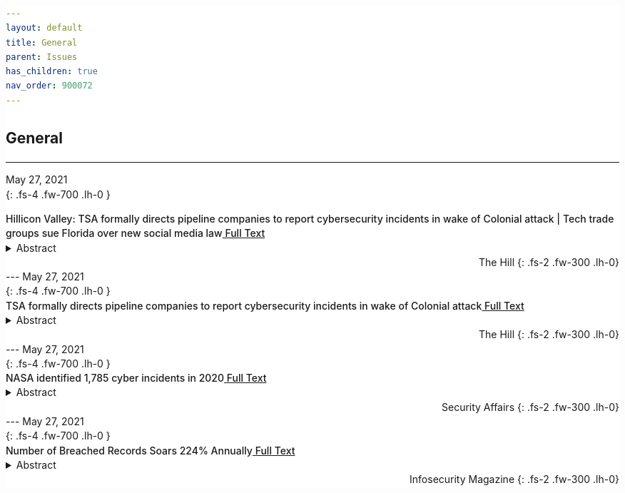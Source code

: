 ```yaml
---
layout: default
title: General 
parent: Issues 
has_children: true
nav_order: 900072
---
```


## General
---
May 27, 2021 <br>
{: .fs-4 .fw-700 .lh-0  }
<p style="font-weight:500; margin:0px" markdown="1">
Hillicon Valley: TSA formally directs pipeline companies to report cybersecurity incidents in wake of Colonial attack | Tech trade groups sue Florida over new social media law<a href="https://thehill.com//policy/technology/overnights/555848-hillicon-valley-tsa-formally-directs-pipeline-companies-to"> Full Text</a>
</p>
<details><summary>Abstract</summary></details>
<div style="text-align: right" markdown="1">
The Hill
{: .fs-2 .fw-300 .lh-0}
</div>
---
May 27, 2021 <br>
{: .fs-4 .fw-700 .lh-0  }
<p style="font-weight:500; margin:0px" markdown="1">
TSA formally directs pipeline companies to report cybersecurity incidents in wake of Colonial attack<a href="https://thehill.com//policy/cybersecurity/555660-tsa-formally-directs-pipeline-companies-to-report-cybersecurity"> Full Text</a>
</p>
<details><summary>Abstract</summary></details>
<div style="text-align: right" markdown="1">
The Hill
{: .fs-2 .fw-300 .lh-0}
</div>
---
May 27, 2021 <br>
{: .fs-4 .fw-700 .lh-0  }
<p style="font-weight:500; margin:0px" markdown="1">
NASA identified 1,785 cyber incidents in 2020<a href="https://securityaffairs.co/wordpress/118323/reports/nasa-cyber-attacks.html"> Full Text</a>
</p>
<details><summary>Abstract</summary></details>
<div style="text-align: right" markdown="1">
Security Affairs
{: .fs-2 .fw-300 .lh-0}
</div>
---
May 27, 2021 <br>
{: .fs-4 .fw-700 .lh-0  }
<p style="font-weight:500; margin:0px" markdown="1">
Number of Breached Records Soars 224% Annually<a href="https://www.infosecurity-magazine.com:443/news/number-of-breached-records-soars/"> Full Text</a>
</p>
<details><summary>Abstract</summary></details>
<div style="text-align: right" markdown="1">
Infosecurity Magazine
{: .fs-2 .fw-300 .lh-0}
</div>